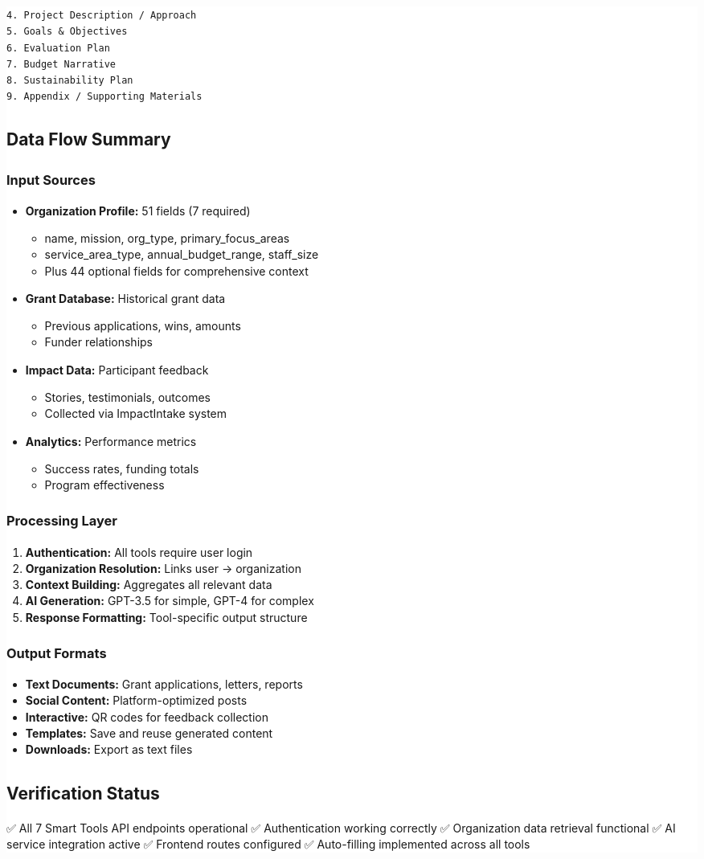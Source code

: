 ```
4. Project Description / Approach
5. Goals & Objectives
6. Evaluation Plan
7. Budget Narrative
8. Sustainability Plan
9. Appendix / Supporting Materials
```

## Data Flow Summary

### Input Sources
- **Organization Profile:** 51 fields (7 required)
  - name, mission, org_type, primary_focus_areas
  - service_area_type, annual_budget_range, staff_size
  - Plus 44 optional fields for comprehensive context

- **Grant Database:** Historical grant data
  - Previous applications, wins, amounts
  - Funder relationships

- **Impact Data:** Participant feedback
  - Stories, testimonials, outcomes
  - Collected via ImpactIntake system

- **Analytics:** Performance metrics
  - Success rates, funding totals
  - Program effectiveness

### Processing Layer
1. **Authentication:** All tools require user login
2. **Organization Resolution:** Links user → organization
3. **Context Building:** Aggregates all relevant data
4. **AI Generation:** GPT-3.5 for simple, GPT-4 for complex
5. **Response Formatting:** Tool-specific output structure

### Output Formats
- **Text Documents:** Grant applications, letters, reports
- **Social Content:** Platform-optimized posts
- **Interactive:** QR codes for feedback collection
- **Templates:** Save and reuse generated content
- **Downloads:** Export as text files

## Verification Status
✅ All 7 Smart Tools API endpoints operational
✅ Authentication working correctly
✅ Organization data retrieval functional
✅ AI service integration active
✅ Frontend routes configured
✅ Auto-filling implemented across all tools
